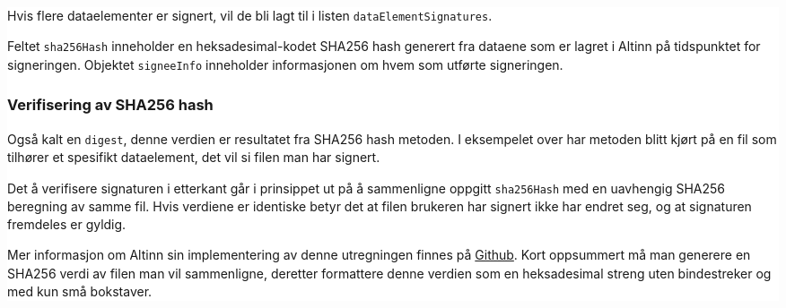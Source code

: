 Hvis flere dataelementer er signert, vil de bli lagt til i listen `dataElementSignatures`.

Feltet `sha256Hash` inneholder en heksadesimal-kodet SHA256 hash generert fra dataene som er lagret i Altinn på tidspunktet for signeringen.
Objektet `signeeInfo` inneholder informasjonen om hvem som utførte signeringen.

### Verifisering av SHA256 hash
Også kalt en `digest`, denne verdien er resultatet fra SHA256 hash metoden. I eksempelet over har metoden blitt kjørt på en fil som tilhører et spesifikt dataelement, det vil si filen man har signert.

Det å verifisere signaturen i etterkant går i prinsippet ut på å sammenligne oppgitt `sha256Hash` med en uavhengig SHA256 beregning av samme fil. Hvis verdiene er identiske betyr det at filen brukeren har signert ikke har endret seg, og at signaturen fremdeles er gyldig.

Mer informasjon om Altinn sin implementering av denne utregningen finnes på [Github](https://github.com/Altinn/altinn-storage/blob/afa8f921231afc485c17b8f4226f6d8e2333b3dd/src/Storage/Services/DataService.cs#L57). Kort oppsummert må man generere en SHA256 verdi av filen man vil sammenligne, deretter formattere denne verdien som en heksadesimal streng uten bindestreker og med kun små bokstaver. 
